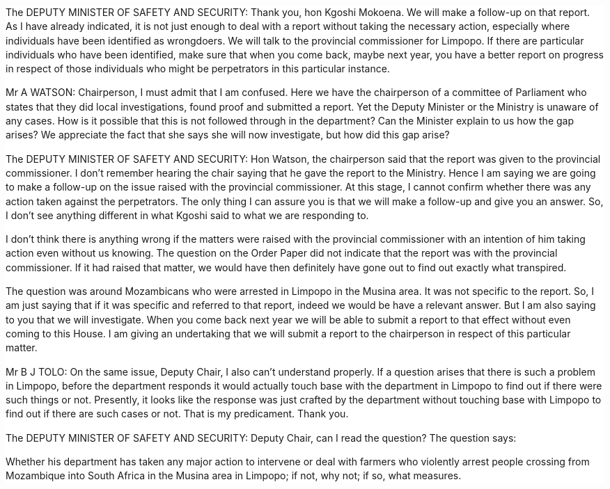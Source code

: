 The DEPUTY MINISTER OF SAFETY AND SECURITY: Thank you, hon Kgoshi Mokoena.
We will make a follow-up on that report. As I have already indicated, it is
not just enough to deal with a report without taking the necessary action,
especially where individuals have been identified as wrongdoers. We will
talk to the provincial commissioner for Limpopo. If there are particular
individuals who have been identified, make sure that when you come back,
maybe next year, you have a better report on progress in respect of those
individuals who might be perpetrators in this particular instance.

Mr A WATSON: Chairperson, I must admit that I am confused. Here we have the
chairperson of a committee of Parliament who states that they did local
investigations, found proof and submitted a report. Yet the Deputy Minister
or the Ministry is unaware of any cases. How is it possible that this is
not followed through in the department? Can the Minister explain to us how
the gap arises? We appreciate the fact that she says she will now
investigate, but how did this gap arise?

The DEPUTY MINISTER OF SAFETY AND SECURITY: Hon Watson, the chairperson
said that the report was given to the provincial commissioner. I don’t
remember hearing the chair saying that he gave the report to the Ministry.
Hence I am saying we are going to make a follow-up on the issue raised with
the provincial commissioner. At this stage, I cannot confirm whether there
was any action taken
against the perpetrators. The only thing I can assure you is that we will
make a follow-up and give you an answer. So, I don’t see anything different
in what Kgoshi said to what we are responding to.

I don’t think there is anything wrong if the matters were raised with the
provincial commissioner with an intention of him taking action even without
us knowing. The question on the Order Paper did not indicate that the
report was with the provincial commissioner. If it had raised that matter,
we would have then definitely have gone out to find out exactly what
transpired.

The question was around Mozambicans who were arrested in Limpopo in the
Musina area. It was not specific to the report. So, I am just saying that
if it was specific and referred to that report, indeed we would be have a
relevant answer. But I am also saying to you that we will investigate. When
you come back next year we will be able to submit a report to that effect
without even coming to this House. I am giving an undertaking that we will
submit a report to the chairperson in respect of this particular matter.

Mr B J TOLO: On the same issue, Deputy Chair, I also can’t understand
properly. If a question arises that there is such a problem in Limpopo,
before the department responds it would actually touch base with the
department in Limpopo to find out if there were such things or not.
Presently, it looks like the response was just crafted by the department
without touching base with Limpopo to find out if there are such cases or
not. That is my predicament. Thank you.

The DEPUTY MINISTER OF SAFETY AND SECURITY: Deputy Chair, can I read the
question? The question says:

  Whether his department has taken any major action to intervene or deal
  with farmers who violently arrest people crossing from Mozambique into
  South Africa in the Musina area in Limpopo; if not, why not; if so, what
  measures.
